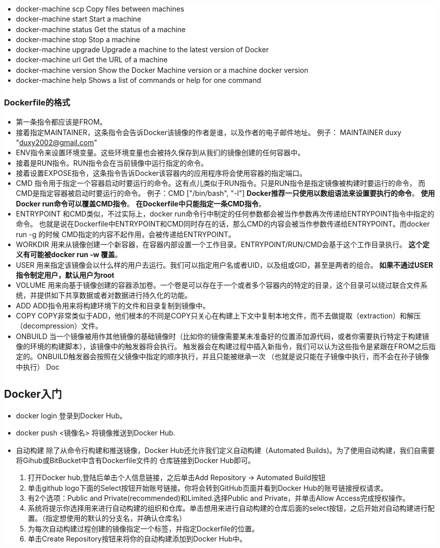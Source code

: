 * docker-machine  scp                   Copy files between machines
* docker-machine  start                 Start a machine
* docker-machine  status                Get the status of a machine
* docker-machine  stop                  Stop a machine
* docker-machine  upgrade               Upgrade a machine to the latest version of Docker
* docker-machine  url                   Get the URL of a machine
* docker-machine  version               Show the Docker Machine version or a machine docker version
* docker-machine  help                  Shows a list of commands or help for one command
      
### Dockerfile的格式
* 第一条指令都应该是FROM。
* 接着指定MAINTAINER，这条指令会告诉Docker该镜像的作者是谁，以及作者的电子邮件地址。
    例子： MAINTAINER duxy "duxy2002@gmail.com"
* ENV指令来设置环境变量。这些环境变量也会被持久保存到从我们的镜像创建的任何容器中。
* 接着是RUN指令。RUN指令会在当前镜像中运行指定的命令。
* 接着设置EXPOSE指令，这条指令告诉Docker该容器内的应用程序将会使用容器的指定端口。
* CMD 指令用于指定一个容器启动时要运行的命令。这有点儿类似于RUN指令。只是RUN指令是指定镜像被构建时要运行的命令，
  而CMD是指定容器被启动时要运行的命令。
  例子：CMD \["/bin/bash", "-l"\] **Docker推荐一只使用以数组语法来设置要执行的命令**。
  **使用Docker run命令可以覆盖CMD指令**。
  **在Dockerfile中只能指定一条CMD指令**。
* ENTRYPOINT 和CMD类似，不过实际上，docker run命令行中制定的任何参数都会被当作参数再次传递给ENTRYPOINT指令中指定的命令。
    也就是说在Dockerfile中ENTRYPOINT和CMD同时存在的话，那么CMD的内容会被当作参数传递给ENTRYPOINT。而docker run -g <parameter>的时候
    CMD指定的内容不起作用，<parameter>会被传递给ENTRYPOINT。
* WORKDIR
   用来从镜像创建一个新容器，在容器内部设置一个工作目录。ENTRYPOINT/RUN/CMD会基于这个工作目录执行。
   **这个定义有可能被docker run -w <workDir>覆盖**。
* USER
    用来指定该镜像会以什么样的用户去运行。我们可以指定用户名或者UID，以及组或GID，甚至是两者的组合。
    **如果不通过USER指令制定用户，默认用户为root**
* VOLUME
    用来向基于镜像创建的容器添加卷。一个卷是可以存在于一个或者多个容器内的特定的目录，这个目录可以绕过联合文件系统，并提供如下共享数据或者对数据进行持久化的功能。
* ADD
    ADD指令用来将构建环境下的文件和目录复制到镜像中。
* COPY
    COPY非常类似于ADD，他们根本的不同是COPY只关心在构建上下文中复制本地文件，而不去做提取（extraction）和解压（decompression）文件。
* ONBUILD
    当一个镜像被用作其他镜像的基础镜像时（比如你的镜像需要某未准备好的位置添加源代码，或者你需要执行特定于构建镜像的环境的构建脚本），该镜像中的触发器将会执行。
    触发器会在构建过程中插入新指令，我们可以认为这些指令是紧跟在FROM之后指定的。ONBUILD触发器会按照在父镜像中指定的顺序执行，并且只能被继承一次
    （也就是说只能在子镜像中执行，而不会在孙子镜像中执行）
    Doc
## Docker入门
* docker login
    登录到Docker Hub。
* docker push <镜像名>
  将镜像推送到Docker Hub.

* 自动构建
除了从命令行构建和推送镜像，Docker Hub还允许我们定义自动构建（Automated Builds)。为了使用自动构建，我们自需要将Gihub或BitBucket中含有Dockerfile文件的
仓库链接到Docker Hub即可。
    1. 打开Docker hub,登陆后单击个人信息链接，之后单击Add Repository -> Automated Build按钮
    2. 单击github logo下面的Select按钮开始账号链接。你将会转到GitHub页面并看到Docker Hub的账号链接授权请求。
    3. 有2个选项：Public and Private(recommended)和Limited.选择Public and Private，并单击Allow Access完成授权操作。
    4. 系统将提示你选择用来进行自动构建的组织和仓库。单击想用来进行自动构建的仓库后面的select按钮，之后开始对自动构建进行配置。（指定想使用的默认的分支名，并确认仓库名）
    5. 为每次自动构建过程创建的镜像指定一个标签，并指定Dockerfile的位置。
    6. 单击Create Repository按钮来将你的自动构建添加到Docker Hub中。
